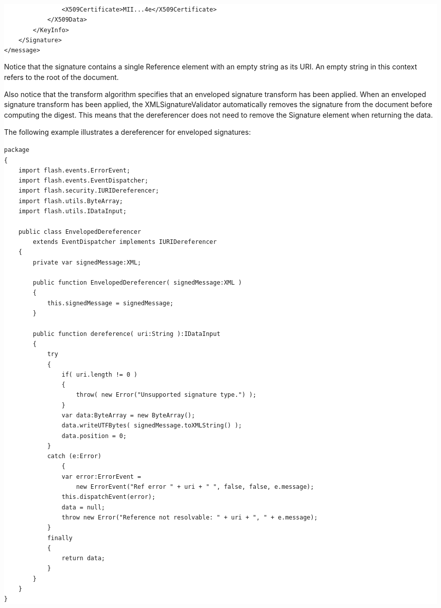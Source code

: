     				<X509Certificate>MII...4e</X509Certificate>
    			</X509Data>
    		</KeyInfo>
    	</Signature>
    </message>

Notice that the signature contains a single Reference element with an empty
string as its URI. An empty string in this context refers to the root of the
document.

Also notice that the transform algorithm specifies that an enveloped signature
transform has been applied. When an enveloped signature transform has been
applied, the XMLSignatureValidator automatically removes the signature from the
document before computing the digest. This means that the dereferencer does not
need to remove the Signature element when returning the data.

The following example illustrates a dereferencer for enveloped signatures:

    package
    {
    	import flash.events.ErrorEvent;
    	import flash.events.EventDispatcher;
    	import flash.security.IURIDereferencer;
    	import flash.utils.ByteArray;
    	import flash.utils.IDataInput;

    	public class EnvelopedDereferencer
    		extends EventDispatcher implements IURIDereferencer
    	{
    		private var signedMessage:XML;

    		public function EnvelopedDereferencer( signedMessage:XML )
    		{
    			this.signedMessage = signedMessage;
    		}

    		public function dereference( uri:String ):IDataInput
    		{
    			try
    			{
    				if( uri.length != 0 )
    				{
    					throw( new Error("Unsupported signature type.") );
    				}
    				var data:ByteArray = new ByteArray();
    				data.writeUTFBytes( signedMessage.toXMLString() );
    				data.position = 0;
    			}
    			catch (e:Error)
    				{
    				var error:ErrorEvent =
    					new ErrorEvent("Ref error " + uri + " ", false, false, e.message);
    				this.dispatchEvent(error);
    				data = null;
    				throw new Error("Reference not resolvable: " + uri + ", " + e.message);
    			}
    			finally
    			{
    				return data;
    			}
    		}
    	}
    }
